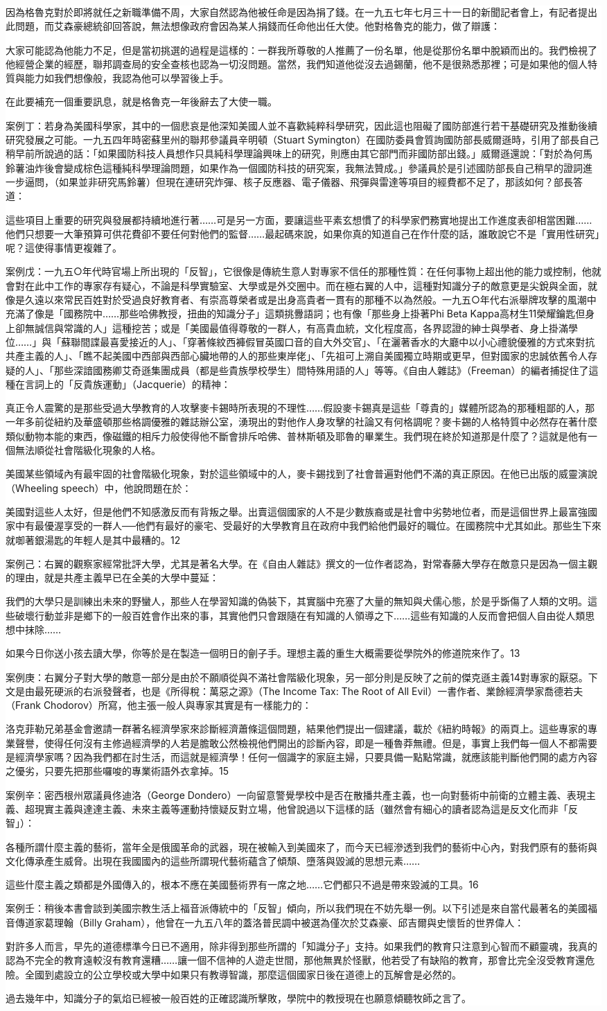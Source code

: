 因為格魯克對於即將就任之新職準備不周，大家自然認為他被任命是因為捐了錢。在一九五七年七月三十一日的新聞記者會上，有記者提出此問題，而艾森豪總統卻回答說，無法想像政府會因為某人捐錢而任命他出任大使。他對格魯克的能力，做了辯護：

大家可能認為他能力不足，但是當初挑選的過程是這樣的：一群我所尊敬的人推薦了一份名單，他是從那份名單中脫穎而出的。我們檢視了他經營企業的經歷，聯邦調查局的安全查核也認為一切沒問題。當然，我們知道他從沒去過錫蘭，他不是很熟悉那裡；可是如果他的個人特質與能力如我們想像般，我認為他可以學習後上手。

在此要補充一個重要訊息，就是格魯克一年後辭去了大使一職。

案例丁：若身為美國科學家，其中的一個悲哀是他深知美國人並不喜歡純粹科學研究，因此這也阻礙了國防部進行若干基礎研究及推動後續研究發展之可能。一九五四年時密蘇里州的聯邦參議員辛明頓（Stuart Symington）在國防委員會質詢國防部長威爾遜時，引用了部長自己稍早前所說過的話：「如果國防科技人員想作只具純科學理論興味上的研究，則應由其它部門而非國防部出錢。」威爾遜還說：「對於為何馬鈴薯油炸後會變成棕色這種純科學理論問題，如果作為一個國防科技的研究案，我無法贊成。」參議員於是引述國防部長自己稍早的證詞進一步逼問，（如果並非研究馬鈴薯）但現在連研究炸彈、核子反應器、電子儀器、飛彈與雷達等項目的經費都不足了，那該如何？部長答道：

這些項目上重要的研究與發展都持續地進行著……可是另一方面，要讓這些平素玄想慣了的科學家們務實地提出工作進度表卻相當困難……他們只想要一大筆預算可供花費卻不要任何對他們的監督……最起碼來說，如果你真的知道自己在作什麼的話，誰敢說它不是「實用性研究」呢？這使得事情更複雜了。

案例戊：一九五○年代時官場上所出現的「反智」，它很像是傳統生意人對專家不信任的那種性質：在任何事物上超出他的能力或控制，他就會對在此中工作的專家存有疑心，不論是科學實驗室、大學或是外交圈中。而在極右翼的人中，這種對知識分子的敵意更是尖銳與全面，就像是久遠以來常民百姓對於受過良好教育者、有崇高尊榮者或是出身高貴者一貫有的那種不以為然般。一九五○年代右派舉牌攻擊的風潮中充滿了像是「國務院中……那些哈佛教授，扭曲的知識分子」這類挑釁語詞；也有像「那些身上掛著Phi Beta Kappa高材生11榮耀鑰匙但身上卻無誠信與常識的人」這種挖苦；或是「美國最值得尊敬的一群人，有高貴血統，文化程度高，各界認證的紳士與學者、身上掛滿學位……」與「蘇聯間諜最喜愛接近的人」、「穿著條紋西褲假冒英國口音的自大外交官」、「在灑著香水的大廳中以小心禮貌優雅的方式來對抗共產主義的人」、「瞧不起美國中西部與西部心臟地帶的人的那些東岸佬」、「先祖可上溯自美國獨立時期或更早，但對國家的忠誠依舊令人存疑的人」、「那些深諳國務卿艾奇遜集團成員（都是些貴族學校學生）間特殊用語的人」等等。《自由人雜誌》（Freeman）的編者捕捉住了這種在言詞上的「反貴族運動」（Jacquerie）的精神：

真正令人震驚的是那些受過大學教育的人攻擊麥卡錫時所表現的不理性……假設麥卡錫真是這些「尊貴的」媒體所認為的那種粗鄙的人，那一年多前從紐約及華盛頓那些格調優雅的雜誌辦公室，湧現出的對他作人身攻擊的社論又有何格調呢？麥卡錫的人格特質中必然存在著什麼類似動物本能的東西，像磁鐵的相斥力般使得他不斷會排斥哈佛、普林斯頓及耶魯的畢業生。我們現在終於知道那是什麼了？這就是他有一個無法順從社會階級化現象的人格。

美國某些領域內有最牢固的社會階級化現象，對於這些領域中的人，麥卡錫找到了社會普遍對他們不滿的真正原因。在他已出版的威靈演說（Wheeling speech）中，他說問題在於：

美國對這些人太好，但是他們不知感激反而有背叛之舉。出賣這個國家的人不是少數族裔或是社會中劣勢地位者，而是這個世界上最富強國家中有最優渥享受的一群人──他們有最好的豪宅、受最好的大學教育且在政府中我們給他們最好的職位。在國務院中尤其如此。那些生下來就啣著銀湯匙的年輕人是其中最糟的。12

案例己：右翼的觀察家經常批評大學，尤其是著名大學。在《自由人雜誌》撰文的一位作者認為，對常春藤大學存在敵意只是因為一個主觀的理由，就是共產主義早已在全美的大學中蔓延：

我們的大學只是訓練出未來的野蠻人，那些人在學習知識的偽裝下，其實腦中充塞了大量的無知與犬儒心態，於是乎斲傷了人類的文明。這些破壞行動並非是鄉下的一般百姓會作出來的事，其實他們只會跟隨在有知識的人領導之下……這些有知識的人反而會把個人自由從人類思想中抹除……

如果今日你送小孩去讀大學，你等於是在製造一個明日的劊子手。理想主義的重生大概需要從學院外的修道院來作了。13

案例庚：右翼分子對大學的敵意一部分是由於不願順從與不滿社會階級化現象，另一部分則是反映了之前的傑克遜主義14對專家的厭惡。下文是由最死硬派的右派發聲者，也是《所得稅：萬惡之源》（The Income Tax: The Root of All Evil）一書作者、業餘經濟學家喬德若夫（Frank Chodorov）所寫，他主張一般人與專家其實是有一樣能力的：

洛克菲勒兄弟基金會邀請一群著名經濟學家來診斷經濟蕭條這個問題，結果他們提出一個建議，載於《紐約時報》的兩頁上。這些專家的專業聲譽，使得任何沒有主修過經濟學的人若是膽敢公然檢視他們開出的診斷內容，即是一種魯莽無禮。但是，事實上我們每一個人不都需要是經濟學家嗎？因為我們都在討生活，而這就是經濟學！任何一個識字的家庭主婦，只要具備一點點常識，就應該能判斷他們開的處方內容之優劣，只要先把那些囉唆的專業術語外衣拿掉。15

案例辛：密西根州眾議員佟迪洛（George Dondero）一向留意警覺學校中是否在散播共產主義，也一向對藝術中前衛的立體主義、表現主義、超現實主義與達達主義、未來主義等運動持懷疑反對立場，他曾說過以下這樣的話（雖然會有細心的讀者認為這是反文化而非「反智」）：

各種所謂什麼主義的藝術，當年全是俄國革命的武器，現在被輸入到美國來了，而今天已經滲透到我們的藝術中心內，對我們原有的藝術與文化傳承產生威脅。出現在我國國內的這些所謂現代藝術蘊含了傾頹、墮落與毀滅的思想元素……

這些什麼主義之類都是外國傳入的，根本不應在美國藝術界有一席之地……它們都只不過是帶來毀滅的工具。16

案例壬：稍後本書會談到美國宗教生活上福音派傳統中的「反智」傾向，所以我們現在不妨先舉一例。以下引述是來自當代最著名的美國福音傳道家葛理翰（Billy Graham），他曾在一九五八年的蓋洛普民調中被選為僅次於艾森豪、邱吉爾與史懷哲的世界偉人：

對許多人而言，早先的道德標準今日已不適用，除非得到那些所謂的「知識分子」支持。如果我們的教育只注意到心智而不顧靈魂，我真的認為不完全的教育遠較沒有教育還糟……讓一個不信神的人遊走世間，那他無異於怪獸，他若受了有缺陷的教育，那會比完全沒受教育還危險。全國到處設立的公立學校或大學中如果只有教導智識，那麼這個國家日後在道德上的瓦解會是必然的。

過去幾年中，知識分子的氣焰已經被一般百姓的正確認識所擊敗，學院中的教授現在也願意傾聽牧師之言了。
